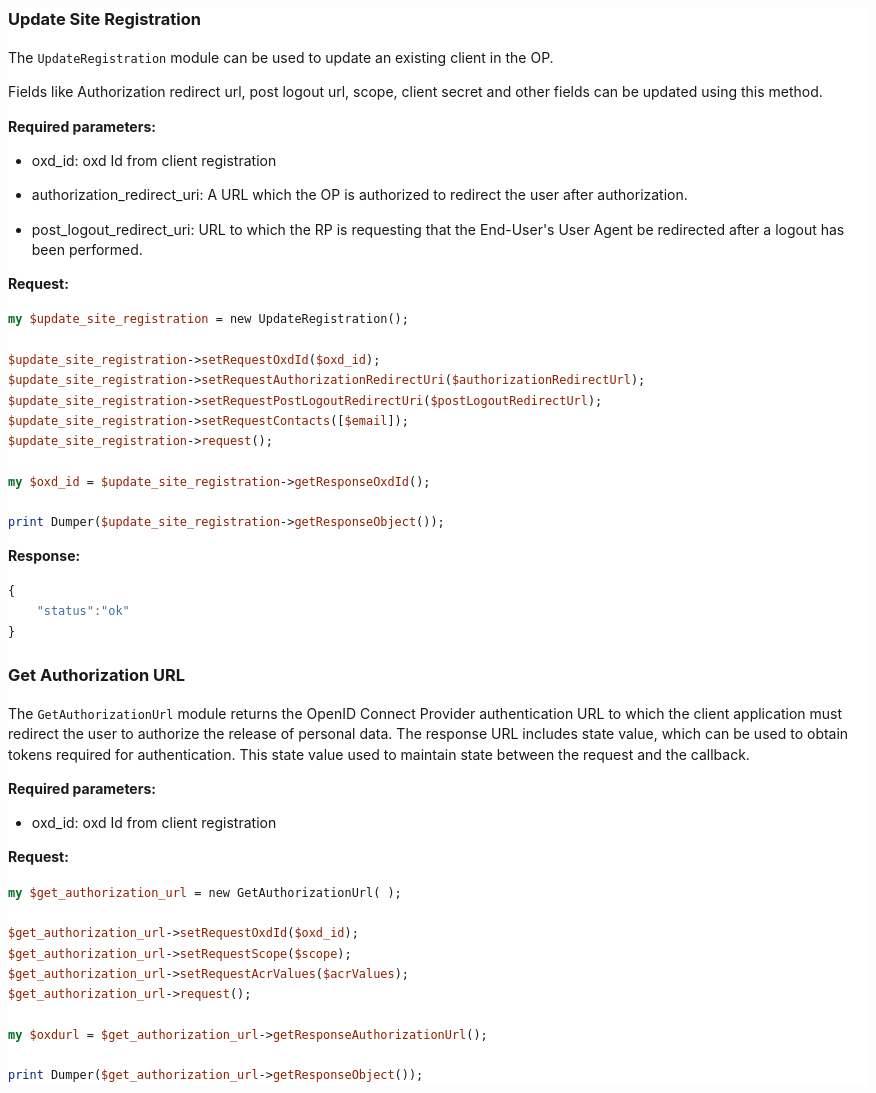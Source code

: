 ### Update Site Registration

The `UpdateRegistration` module can be used to update an existing client in the OP. 

Fields like Authorization redirect url, post logout url, scope, client secret and other fields 
can be updated using this method.

**Required parameters:**

- oxd_id: oxd Id from client registration
- authorization_redirect_uri: A URL which the OP is authorized to redirect the user after authorization.

- post_logout_redirect_uri: URL to which the RP is requesting that the End-User's User Agent be redirected after a logout has been performed.

**Request:**

```perl
my $update_site_registration = new UpdateRegistration();
			
$update_site_registration->setRequestOxdId($oxd_id);
$update_site_registration->setRequestAuthorizationRedirectUri($authorizationRedirectUrl);
$update_site_registration->setRequestPostLogoutRedirectUri($postLogoutRedirectUrl);
$update_site_registration->setRequestContacts([$email]);
$update_site_registration->request();

my $oxd_id = $update_site_registration->getResponseOxdId();

print Dumper($update_site_registration->getResponseObject());
```

**Response:**
```javascript
{
    "status":"ok"
}
```

### Get Authorization URL

The `GetAuthorizationUrl` module returns the OpenID Connect Provider authentication URL to which the client application must redirect the user to authorize the release of personal data. The response URL includes state value, which can be used to obtain tokens required for authentication. This state value used to maintain state between the request and the callback.

**Required parameters:**

- oxd_id: oxd Id from client registration

**Request:**

```perl
my $get_authorization_url = new GetAuthorizationUrl( );

$get_authorization_url->setRequestOxdId($oxd_id);
$get_authorization_url->setRequestScope($scope);
$get_authorization_url->setRequestAcrValues($acrValues);
$get_authorization_url->request();

my $oxdurl = $get_authorization_url->getResponseAuthorizationUrl();

print Dumper($get_authorization_url->getResponseObject());
```
